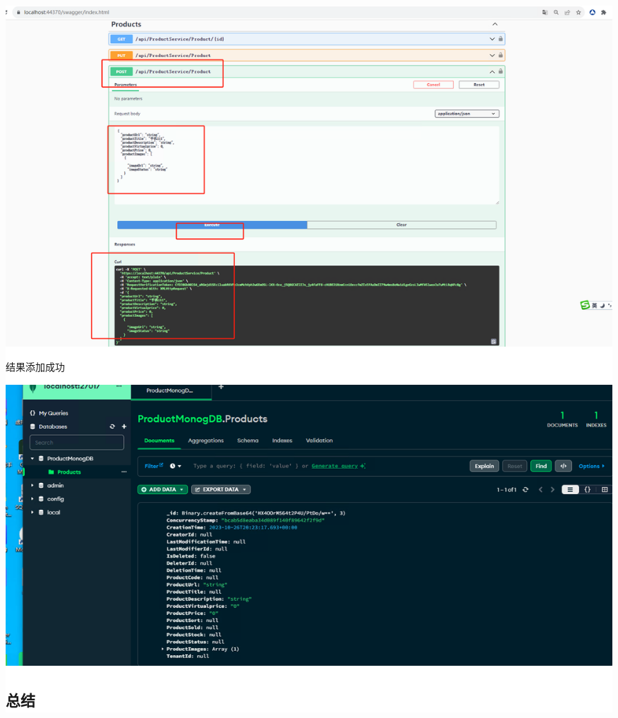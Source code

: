 ![Alt text](/images/abpmicroservices/micro012/abpmicroservices0012_0003image.png)     

结果添加成功  

![Alt text](/images/abpmicroservices/micro012/abpmicroservices0012_0004image.png)     

## 总结
